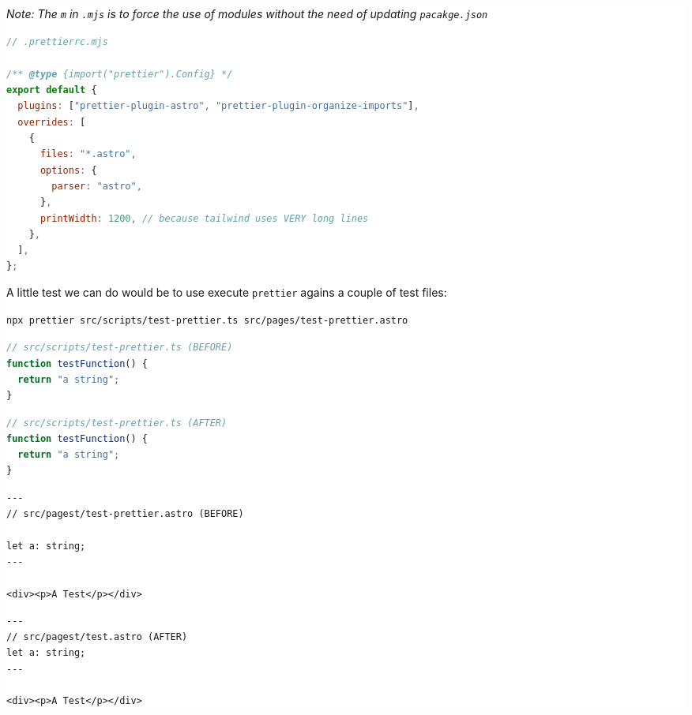 _Note: The `m` in `.mjs` is to force the use of modules without the need of updating `pacakge.json`_

```javascript
// .prettierrc.mjs

/** @type {import("prettier").Config} */
export default {
  plugins: ["prettier-plugin-astro", "prettier-plugin-organize-imports"],
  overrides: [
    {
      files: "*.astro",
      options: {
        parser: "astro",
      },
      printWidth: 1200, // because tailwind uses VERY long lines
    },
  ],
};
```

A little test we can do would be to use execute `prettier` agains a couple of test files:

```bash
npx prettier src/scripts/test-prettier.ts src/pages/test-prettier.astro
```

```typescript
// src/scripts/test-prettier.ts (BEFORE)
function testFunction() {
  return "a string";
}
```

```typescript
// src/scripts/test-prettier.ts (AFTER)
function testFunction() {
  return "a string";
}
```

```astro
---
// src/pagest/test-prettier.astro (BEFORE)

let a: string;
---

<div><p>A Test</p></div>
```

```astro
---
// src/pagest/test.astro (AFTER)
let a: string;
---

<div><p>A Test</p></div>
```


  [year: string]: CollectionEntry<"blog">[];